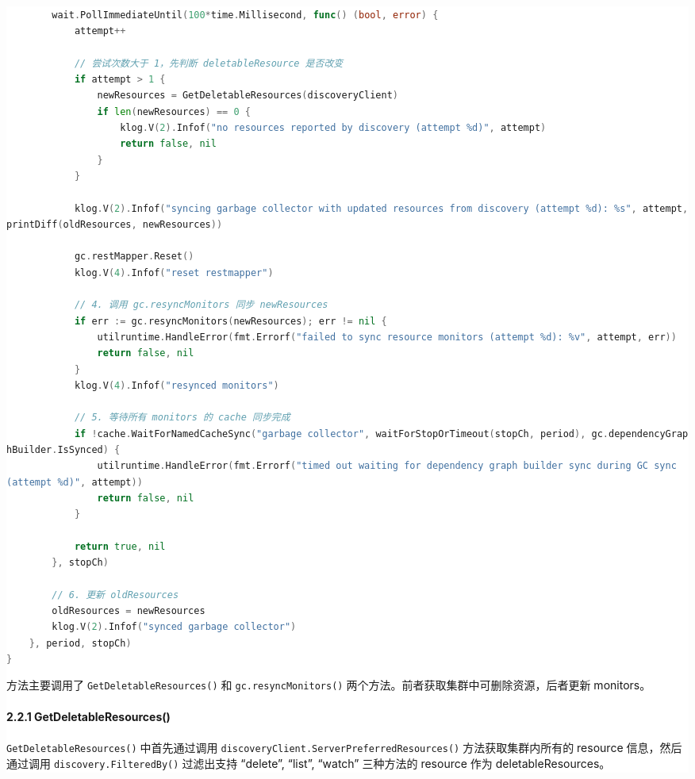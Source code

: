 ```go
		wait.PollImmediateUntil(100*time.Millisecond, func() (bool, error) {
			attempt++

			// 尝试次数大于 1，先判断 deletableResource 是否改变
			if attempt > 1 {
				newResources = GetDeletableResources(discoveryClient)
				if len(newResources) == 0 {
					klog.V(2).Infof("no resources reported by discovery (attempt %d)", attempt)
					return false, nil
				}
			}

			klog.V(2).Infof("syncing garbage collector with updated resources from discovery (attempt %d): %s", attempt, printDiff(oldResources, newResources))

			gc.restMapper.Reset()
			klog.V(4).Infof("reset restmapper")

			// 4. 调用 gc.resyncMonitors 同步 newResources
			if err := gc.resyncMonitors(newResources); err != nil {
				utilruntime.HandleError(fmt.Errorf("failed to sync resource monitors (attempt %d): %v", attempt, err))
				return false, nil
			}
			klog.V(4).Infof("resynced monitors")

			// 5. 等待所有 monitors 的 cache 同步完成
			if !cache.WaitForNamedCacheSync("garbage collector", waitForStopOrTimeout(stopCh, period), gc.dependencyGraphBuilder.IsSynced) {
				utilruntime.HandleError(fmt.Errorf("timed out waiting for dependency graph builder sync during GC sync (attempt %d)", attempt))
				return false, nil
			}

			return true, nil
		}, stopCh)

		// 6. 更新 oldResources
		oldResources = newResources
		klog.V(2).Infof("synced garbage collector")
	}, period, stopCh)
}
```

方法主要调用了 `GetDeletableResources()` 和 `gc.resyncMonitors()` 两个方法。前者获取集群中可删除资源，后者更新 monitors。

#### 2.2.1 GetDeletableResources()

`GetDeletableResources()` 中首先通过调用 `discoveryClient.ServerPreferredResources()` 方法获取集群内所有的 resource 信息，然后通过调用 `discovery.FilteredBy()` 过滤出支持 “delete”, “list”, “watch” 三种方法的 resource 作为 deletableResources。
